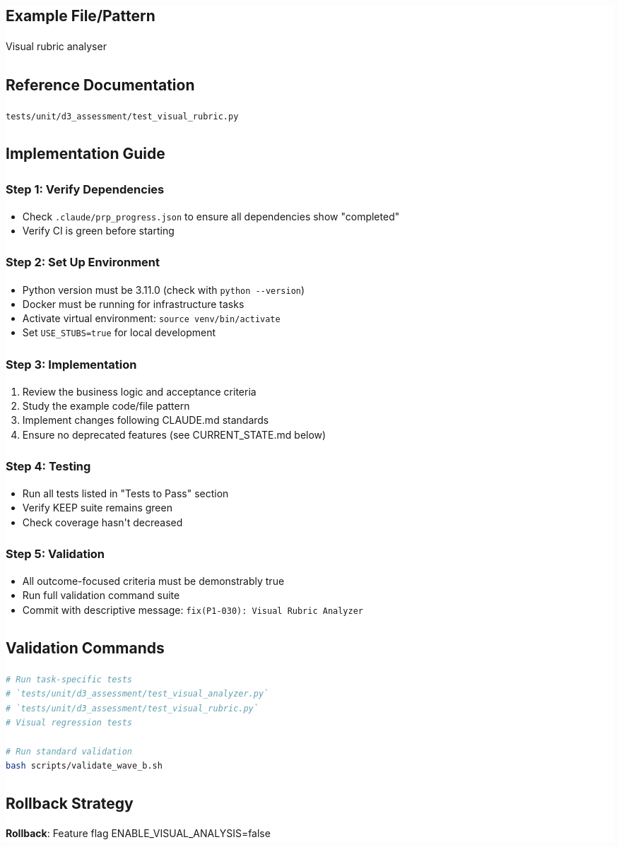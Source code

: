 

## Example File/Pattern
Visual rubric analyser

## Reference Documentation
`tests/unit/d3_assessment/test_visual_rubric.py`

## Implementation Guide

### Step 1: Verify Dependencies
- Check `.claude/prp_progress.json` to ensure all dependencies show "completed"
- Verify CI is green before starting

### Step 2: Set Up Environment
- Python version must be 3.11.0 (check with `python --version`)
- Docker must be running for infrastructure tasks
- Activate virtual environment: `source venv/bin/activate`
- Set `USE_STUBS=true` for local development

### Step 3: Implementation
1. Review the business logic and acceptance criteria
2. Study the example code/file pattern
3. Implement changes following CLAUDE.md standards
4. Ensure no deprecated features (see CURRENT_STATE.md below)

### Step 4: Testing
- Run all tests listed in "Tests to Pass" section
- Verify KEEP suite remains green
- Check coverage hasn't decreased

### Step 5: Validation
- All outcome-focused criteria must be demonstrably true
- Run full validation command suite
- Commit with descriptive message: `fix(P1-030): Visual Rubric Analyzer`

## Validation Commands
```bash
# Run task-specific tests
# `tests/unit/d3_assessment/test_visual_analyzer.py`
# `tests/unit/d3_assessment/test_visual_rubric.py`
# Visual regression tests

# Run standard validation
bash scripts/validate_wave_b.sh
```

## Rollback Strategy
**Rollback**: Feature flag ENABLE_VISUAL_ANALYSIS=false
